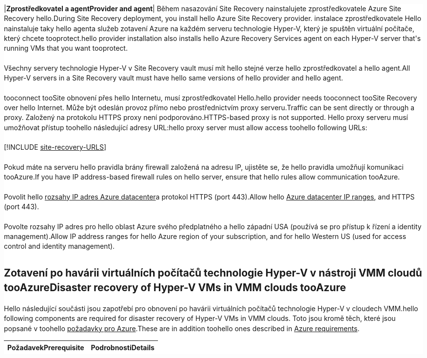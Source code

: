 |<span data-ttu-id="df5c7-222">**Zprostředkovatel a agent**</span><span class="sxs-lookup"><span data-stu-id="df5c7-222">**Provider and agent**</span></span>| <span data-ttu-id="df5c7-223">Během nasazování Site Recovery nainstalujete zprostředkovatele Azure Site Recovery hello.</span><span class="sxs-lookup"><span data-stu-id="df5c7-223">During Site Recovery deployment, you install hello Azure Site Recovery provider.</span></span> <span data-ttu-id="df5c7-224">instalace zprostředkovatele Hello nainstaluje taky hello agenta služeb zotavení Azure na každém serveru technologie Hyper-V, který je spuštěn virtuální počítače, který chcete tooprotect.</span><span class="sxs-lookup"><span data-stu-id="df5c7-224">hello provider installation also installs hello Azure Recovery Services agent on each Hyper-V server that's running VMs that you want tooprotect.</span></span> <br/><br/><span data-ttu-id="df5c7-225">Všechny servery technologie Hyper-V v Site Recovery vault musí mít hello stejné verze hello zprostředkovatel a hello agent.</span><span class="sxs-lookup"><span data-stu-id="df5c7-225">All Hyper-V servers in a Site Recovery vault must have hello same versions of hello provider and hello agent.</span></span><br/><br/><span data-ttu-id="df5c7-226">tooconnect tooSite obnovení přes hello Internetu, musí zprostředkovatel Hello.</span><span class="sxs-lookup"><span data-stu-id="df5c7-226">hello provider needs tooconnect tooSite Recovery over hello Internet.</span></span> <span data-ttu-id="df5c7-227">Může být odeslán provoz přímo nebo prostřednictvím proxy serveru.</span><span class="sxs-lookup"><span data-stu-id="df5c7-227">Traffic can be sent directly or through a proxy.</span></span> <span data-ttu-id="df5c7-228">Založený na protokolu HTTPS proxy není podporováno.</span><span class="sxs-lookup"><span data-stu-id="df5c7-228">HTTPS-based proxy is not supported.</span></span> <span data-ttu-id="df5c7-229">Hello proxy serveru musí umožňovat přístup toohello následující adresy URL:</span><span class="sxs-lookup"><span data-stu-id="df5c7-229">hello proxy server must allow access toohello following URLs:</span></span><br/><br/> [!INCLUDE [site-recovery-URLS](../../includes/site-recovery-URLS.md)]<br/><br/><span data-ttu-id="df5c7-230">Pokud máte na serveru hello pravidla brány firewall založená na adresu IP, ujistěte se, že hello pravidla umožňují komunikaci tooAzure.</span><span class="sxs-lookup"><span data-stu-id="df5c7-230">If you have IP address-based firewall rules on hello server, ensure that hello rules allow communication tooAzure.</span></span><br/><br/> <span data-ttu-id="df5c7-231">Povolit hello [rozsahy IP adres Azure datacenter](https://www.microsoft.com/download/confirmation.aspx?id=41653)a protokol HTTPS (port 443).</span><span class="sxs-lookup"><span data-stu-id="df5c7-231">Allow hello [Azure datacenter IP ranges](https://www.microsoft.com/download/confirmation.aspx?id=41653), and HTTPS (port 443).</span></span><br/><br/> <span data-ttu-id="df5c7-232">Povolte rozsahy IP adres pro hello oblast Azure svého předplatného a hello západní USA (používá se pro přístup k řízení a identity management).</span><span class="sxs-lookup"><span data-stu-id="df5c7-232">Allow IP address ranges for hello Azure region of your subscription, and for hello Western US (used for access control and identity management).</span></span>


## <a name="disaster-recovery-of-hyper-v-vms-in-vmm-clouds-tooazure"></a><span data-ttu-id="df5c7-233">Zotavení po havárii virtuálních počítačů technologie Hyper-V v nástroji VMM cloudů tooAzure</span><span class="sxs-lookup"><span data-stu-id="df5c7-233">Disaster recovery of Hyper-V VMs in VMM clouds tooAzure</span></span>

<span data-ttu-id="df5c7-234">Hello následující součásti jsou zapotřebí pro obnovení po havárii virtuálních počítačů technologie Hyper-V v cloudech VMM.</span><span class="sxs-lookup"><span data-stu-id="df5c7-234">hello following components are required for disaster recovery of Hyper-V VMs in VMM clouds.</span></span> <span data-ttu-id="df5c7-235">Toto jsou kromě těch, které jsou popsané v toohello [požadavky pro Azure](#azure-requirements).</span><span class="sxs-lookup"><span data-stu-id="df5c7-235">These are in addition toohello ones described in [Azure requirements](#azure-requirements).</span></span>

| <span data-ttu-id="df5c7-236">**Požadavek**</span><span class="sxs-lookup"><span data-stu-id="df5c7-236">**Prerequisite**</span></span> | <span data-ttu-id="df5c7-237">**Podrobnosti**</span><span class="sxs-lookup"><span data-stu-id="df5c7-237">**Details**</span></span> |
| --- | --- |